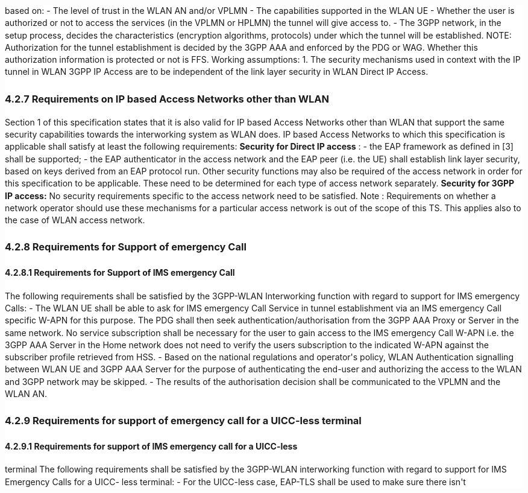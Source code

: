 based on:
\- The level of trust in the WLAN AN and/or VPLMN
\- The capabilities supported in the WLAN UE
\- Whether the user is authorized or not to access the services (in the VPLMN
or HPLMN) the tunnel will give access to.
\- The 3GPP network, in the setup process, decides the characteristics
(encryption algorithms, protocols) under which the tunnel will be established.
NOTE: Authorization for the tunnel establishment is decided by the 3GPP AAA
and enforced by the PDG or WAG. Whether this authorization information is
protected or not is FFS.
Working assumptions:
1\. The security mechanisms used in context with the IP tunnel in WLAN 3GPP IP
Access are to be independent of the link layer security in WLAN Direct IP
Access.
### 4.2.7 Requirements on IP based Access Networks other than WLAN
Section 1 of this specification states that it is also valid for IP based
Access Networks other than WLAN that support the same security capabilities
towards the interworking system as WLAN does. IP based Access Networks to
which this specification is applicable shall satisfy at least the following
requirements:
**Security for Direct IP access** :
\- the EAP framework as defined in [3] shall be supported;
\- the EAP authenticator in the access network and the EAP peer (i.e. the UE)
shall establish link layer security, based on keys derived from an EAP
protocol run.
Other security functions may also be required of the access network in order
for this specification to be applicable. These need to be determined for each
type of access network separately.
**Security for 3GPP IP access:**
No security requirements specific to the access network need to be satisfied.
Note : Requirements on whether a network operator should use these mechanisms
for a particular access network is out of the scope of this TS. This applies
also to the case of WLAN access network.
### 4.2.8 Requirements for Support of emergency Call
#### 4.2.8.1 Requirements for Support of IMS emergency Call
The following requirements shall be satisfied by the 3GPP-WLAN Interworking
function with regard to support for IMS emergency Calls:
\- The WLAN UE shall be able to ask for IMS emergency Call Service in tunnel
establishment via an IMS emergency Call specific W-APN for this purpose. The
PDG shall then seek authentication/authorisation from the 3GPP AAA Proxy or
Server in the same network.
No service subscription shall be necessary for the user to gain access to the
IMS emergency Call W-APN i.e. the 3GPP AAA Server in the Home network does not
need to verify the users subscription to the indicated W-APN against the
subscriber profile retrieved from HSS.
\- Based on the national regulations and operator\'s policy, WLAN
Authentication signalling between WLAN UE and 3GPP AAA Server for the purpose
of authenticating the end-user and authorizing the access to the WLAN and 3GPP
network may be skipped.
\- The results of the authorisation decision shall be communicated to the
VPLMN and the WLAN AN.
### 4.2.9 Requirements for support of emergency call for a UICC-less terminal
#### 4.2.9.1 Requirements for support of IMS emergency call for a UICC-less
terminal
The following requirements shall be satisfied by the 3GPP-WLAN interworking
function with regard to support for IMS Emergency Calls for a UICC- less
terminal:
\- For the UICC-less case, EAP-TLS shall be used to make sure there isn\'t